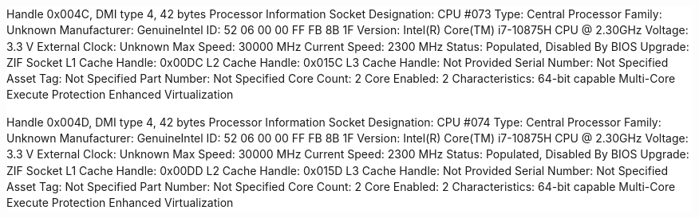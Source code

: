Handle 0x004C, DMI type 4, 42 bytes
Processor Information
	Socket Designation: CPU #073
	Type: Central Processor
	Family: Unknown
	Manufacturer: GenuineIntel
	ID: 52 06 00 00 FF FB 8B 1F
	Version: Intel(R) Core(TM) i7-10875H CPU @ 2.30GHz
	Voltage: 3.3 V
	External Clock: Unknown
	Max Speed: 30000 MHz
	Current Speed: 2300 MHz
	Status: Populated, Disabled By BIOS
	Upgrade: ZIF Socket
	L1 Cache Handle: 0x00DC
	L2 Cache Handle: 0x015C
	L3 Cache Handle: Not Provided
	Serial Number: Not Specified
	Asset Tag: Not Specified
	Part Number: Not Specified
	Core Count: 2
	Core Enabled: 2
	Characteristics:
		64-bit capable
		Multi-Core
		Execute Protection
		Enhanced Virtualization

Handle 0x004D, DMI type 4, 42 bytes
Processor Information
	Socket Designation: CPU #074
	Type: Central Processor
	Family: Unknown
	Manufacturer: GenuineIntel
	ID: 52 06 00 00 FF FB 8B 1F
	Version: Intel(R) Core(TM) i7-10875H CPU @ 2.30GHz
	Voltage: 3.3 V
	External Clock: Unknown
	Max Speed: 30000 MHz
	Current Speed: 2300 MHz
	Status: Populated, Disabled By BIOS
	Upgrade: ZIF Socket
	L1 Cache Handle: 0x00DD
	L2 Cache Handle: 0x015D
	L3 Cache Handle: Not Provided
	Serial Number: Not Specified
	Asset Tag: Not Specified
	Part Number: Not Specified
	Core Count: 2
	Core Enabled: 2
	Characteristics:
		64-bit capable
		Multi-Core
		Execute Protection
		Enhanced Virtualization
